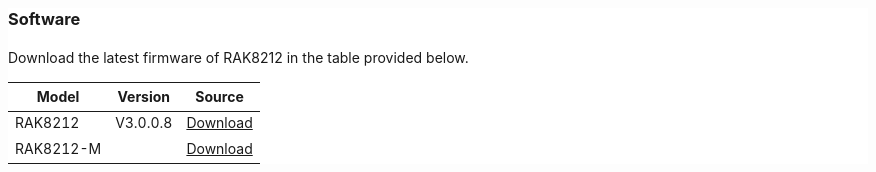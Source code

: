 <rk-img
  :src="`${$frontmatter.static_root}/schematic-1.png`"
  width="100%"
  caption="Schematic Diagram #1"
/>
<rk-img
  :src="`${$frontmatter.static_root}/schematic-2.png`"
  width="100%"
  caption="Schematic Diagram #2"
/>
<rk-img
  :src="`${$frontmatter.static_root}/schematic-3.png`"
  width="100%"
  caption="Schematic Diagram #3"
/>
<rk-img
  :src="`${$frontmatter.static_root}/schematic-4.png`"
  width="100%"
  caption="Schematic Diagram #4"
/>
<rk-img
  :src="`${$frontmatter.static_root}/schematic-5.png`"
  width="100%"
  caption="Schematic Diagram #5"
/>

### Software

Download the latest firmware of RAK8212 in the table provided below.

| Model     | Version  | Source                                                                                         |
| --------- | -------- | ---------------------------------------------------------------------------------------------- |
| RAK8212   | V3.0.0.8 | [Download](https://downloads.rakwireless.com/Cellular/RAK8212/Firmware/RAK8212_V3.0.0.8.rar)   |
| RAK8212-M |          | [Download](https://downloads.rakwireless.com/Cellular/RAK8212/Firmware/RAK8212-M_V3.0.0.8.rar) |
